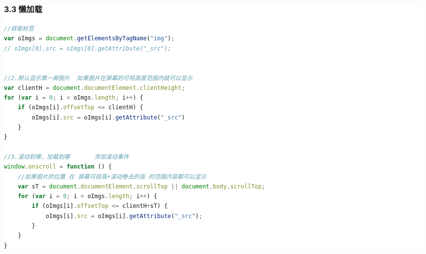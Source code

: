 ### 3.3 懒加载

~~~js
//获取标签
var oImgs = document.getElementsByTagName("img");
// oImgs[0].src = oImgs[0].getAttribute("_src");


//2.默认显示第一屏图片  如果图片在屏幕的可视高度范围内就可以显示
var clientH = document.documentElement.clientHeight;
for (var i = 0; i < oImgs.length; i++) {
    if (oImgs[i].offsetTop <= clientH) {
        oImgs[i].src = oImgs[i].getAttribute("_src")
    }
}

//3.滚动到哪，加载到哪       添加滚动事件
window.onscroll = function () {
    //如果图片的位置 在 屏幕可视高+滚动卷去的高 的范围内容都可以显示
    var sT = document.documentElement.scrollTop || document.body.scrollTop;
    for (var i = 0; i < oImgs.length; i++) {
        if (oImgs[i].offsetTop <= clientH+sT) {
            oImgs[i].src = oImgs[i].getAttribute("_src");
        }
    }
}
~~~

